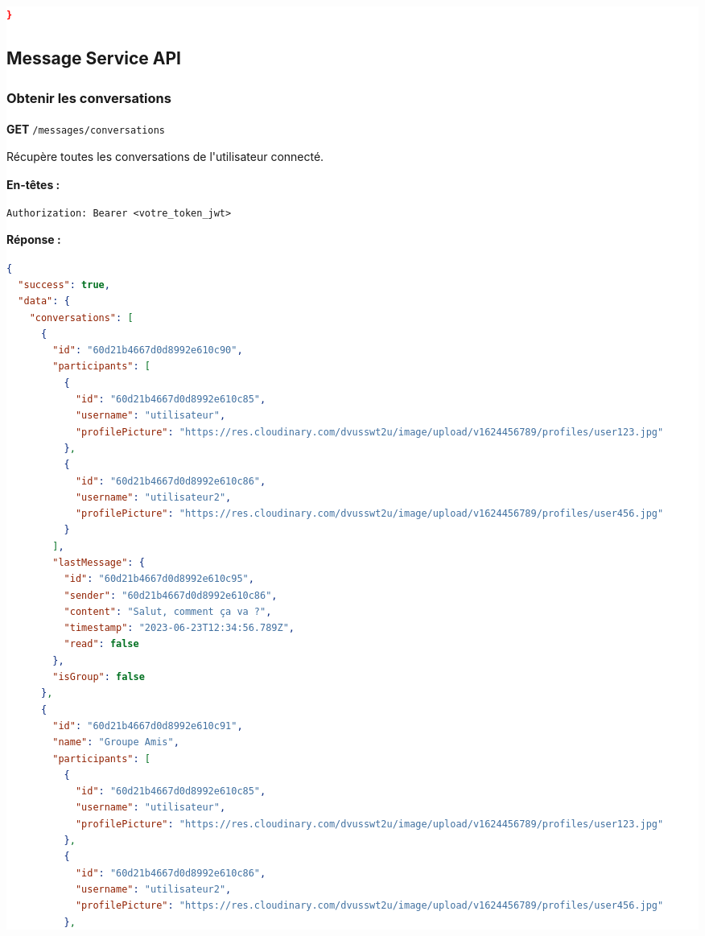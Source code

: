```json
}
```

## Message Service API

### Obtenir les conversations

**GET** `/messages/conversations`

Récupère toutes les conversations de l'utilisateur connecté.

**En-têtes :**

```
Authorization: Bearer <votre_token_jwt>
```

**Réponse :**

```json
{
  "success": true,
  "data": {
    "conversations": [
      {
        "id": "60d21b4667d0d8992e610c90",
        "participants": [
          {
            "id": "60d21b4667d0d8992e610c85",
            "username": "utilisateur",
            "profilePicture": "https://res.cloudinary.com/dvusswt2u/image/upload/v1624456789/profiles/user123.jpg"
          },
          {
            "id": "60d21b4667d0d8992e610c86",
            "username": "utilisateur2",
            "profilePicture": "https://res.cloudinary.com/dvusswt2u/image/upload/v1624456789/profiles/user456.jpg"
          }
        ],
        "lastMessage": {
          "id": "60d21b4667d0d8992e610c95",
          "sender": "60d21b4667d0d8992e610c86",
          "content": "Salut, comment ça va ?",
          "timestamp": "2023-06-23T12:34:56.789Z",
          "read": false
        },
        "isGroup": false
      },
      {
        "id": "60d21b4667d0d8992e610c91",
        "name": "Groupe Amis",
        "participants": [
          {
            "id": "60d21b4667d0d8992e610c85",
            "username": "utilisateur",
            "profilePicture": "https://res.cloudinary.com/dvusswt2u/image/upload/v1624456789/profiles/user123.jpg"
          },
          {
            "id": "60d21b4667d0d8992e610c86",
            "username": "utilisateur2",
            "profilePicture": "https://res.cloudinary.com/dvusswt2u/image/upload/v1624456789/profiles/user456.jpg"
          },
```